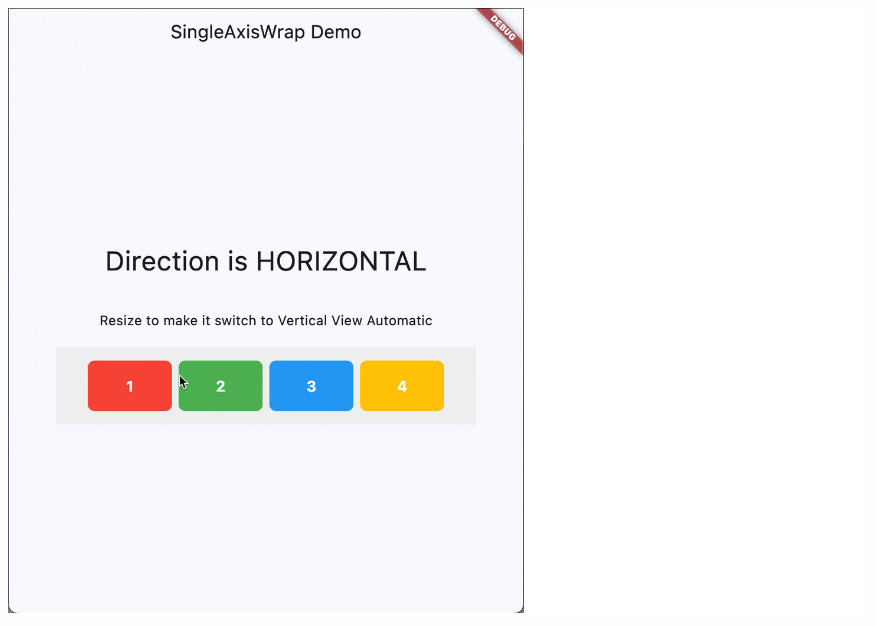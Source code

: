   <img src="https://raw.githubusercontent.com/omar-hanafy/single_axis_wrap/refs/heads/main/assets/demo.gif" width="60%" alt="Cover">
</p>
